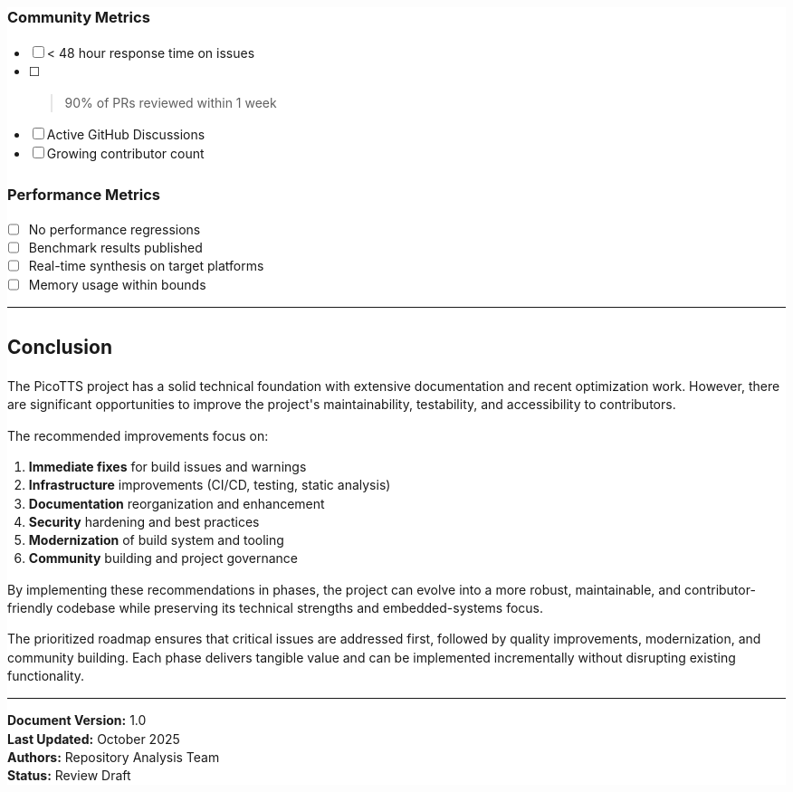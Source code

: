 ### Community Metrics
- [ ] < 48 hour response time on issues
- [ ] > 90% of PRs reviewed within 1 week
- [ ] Active GitHub Discussions
- [ ] Growing contributor count

### Performance Metrics
- [ ] No performance regressions
- [ ] Benchmark results published
- [ ] Real-time synthesis on target platforms
- [ ] Memory usage within bounds

---

## Conclusion

The PicoTTS project has a solid technical foundation with extensive documentation and recent optimization work. However, there are significant opportunities to improve the project's maintainability, testability, and accessibility to contributors.

The recommended improvements focus on:

1. **Immediate fixes** for build issues and warnings
2. **Infrastructure** improvements (CI/CD, testing, static analysis)
3. **Documentation** reorganization and enhancement
4. **Security** hardening and best practices
5. **Modernization** of build system and tooling
6. **Community** building and project governance

By implementing these recommendations in phases, the project can evolve into a more robust, maintainable, and contributor-friendly codebase while preserving its technical strengths and embedded-systems focus.

The prioritized roadmap ensures that critical issues are addressed first, followed by quality improvements, modernization, and community building. Each phase delivers tangible value and can be implemented incrementally without disrupting existing functionality.

---

**Document Version:** 1.0  
**Last Updated:** October 2025  
**Authors:** Repository Analysis Team  
**Status:** Review Draft
